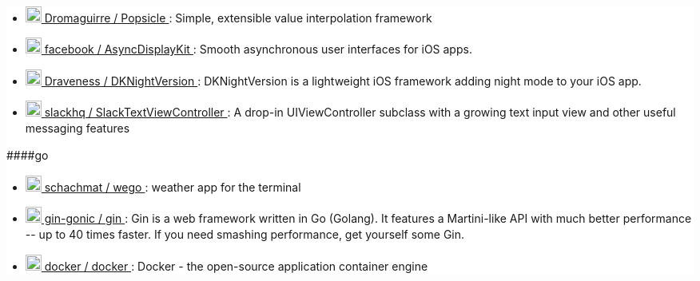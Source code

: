 * <img src='' height='20' width='20'>[
      Dromaguirre
      /
      Popsicle
](https://github.com/Dromaguirre/Popsicle): 
      Simple, extensible value interpolation framework
    
* <img src='https://avatars3.githubusercontent.com/u/735630?v=3&s=40' height='20' width='20'>[
      facebook
      /
      AsyncDisplayKit
](https://github.com/facebook/AsyncDisplayKit): 
      Smooth asynchronous user interfaces for iOS apps.
    
* <img src='https://avatars3.githubusercontent.com/u/6493255?v=3&s=40' height='20' width='20'>[
      Draveness
      /
      DKNightVersion
](https://github.com/Draveness/DKNightVersion): 
      DKNightVersion is a lightweight iOS framework adding night mode to your iOS app.
    
* <img src='https://avatars2.githubusercontent.com/u/590579?v=3&s=40' height='20' width='20'>[
      slackhq
      /
      SlackTextViewController
](https://github.com/slackhq/SlackTextViewController): 
      A drop-in UIViewController subclass with a growing text input view and other useful messaging features
    

####go
* <img src='https://avatars3.githubusercontent.com/u/2626530?v=3&s=40' height='20' width='20'>[
      schachmat
      /
      wego
](https://github.com/schachmat/wego): 
      weather app for the terminal
    
* <img src='https://avatars0.githubusercontent.com/u/127379?v=3&s=40' height='20' width='20'>[
      gin-gonic
      /
      gin
](https://github.com/gin-gonic/gin): 
      Gin is a web framework written in Go (Golang). It features a Martini-like API with much better performance -- up to 40 times faster. If you need smashing performance, get yourself some Gin.
    
* <img src='https://avatars1.githubusercontent.com/u/749551?v=3&s=40' height='20' width='20'>[
      docker
      /
      docker
](https://github.com/docker/docker): 
      Docker - the open-source application container engine
    
